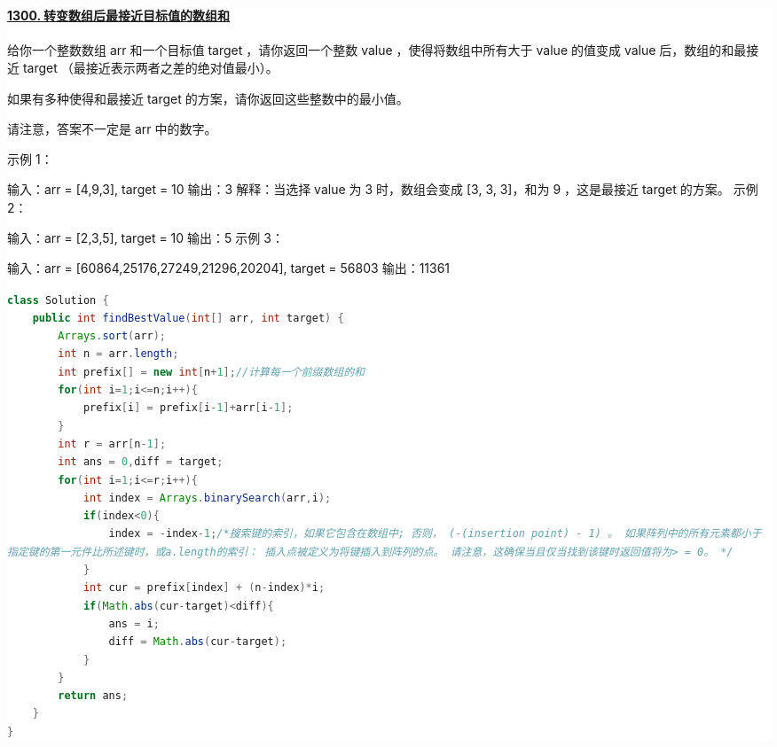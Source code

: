 #### [1300. 转变数组后最接近目标值的数组和](https://leetcode-cn.com/problems/sum-of-mutated-array-closest-to-target/)

给你一个整数数组 arr 和一个目标值 target ，请你返回一个整数 value ，使得将数组中所有大于 value 的值变成 value 后，数组的和最接近  target （最接近表示两者之差的绝对值最小）。

如果有多种使得和最接近 target 的方案，请你返回这些整数中的最小值。

请注意，答案不一定是 arr 中的数字。

示例 1：

输入：arr = [4,9,3], target = 10
输出：3
解释：当选择 value 为 3 时，数组会变成 [3, 3, 3]，和为 9 ，这是最接近 target 的方案。
示例 2：

输入：arr = [2,3,5], target = 10
输出：5
示例 3：

输入：arr = [60864,25176,27249,21296,20204], target = 56803
输出：11361

```java
class Solution {
    public int findBestValue(int[] arr, int target) {
        Arrays.sort(arr);
        int n = arr.length;
        int prefix[] = new int[n+1];//计算每一个前缀数组的和
        for(int i=1;i<=n;i++){
            prefix[i] = prefix[i-1]+arr[i-1];
        }
        int r = arr[n-1];
        int ans = 0,diff = target;
        for(int i=1;i<=r;i++){
            int index = Arrays.binarySearch(arr,i);
            if(index<0){
                index = -index-1;/*搜索键的索引，如果它包含在数组中; 否则， (-(insertion point) - 1) 。 如果阵列中的所有元素都小于指定键的第一元件比所述键时，或a.length的索引： 插入点被定义为将键插入到阵列的点。 请注意，这确保当且仅当找到该键时返回值将为> = 0。 */
            }
            int cur = prefix[index] + (n-index)*i;
            if(Math.abs(cur-target)<diff){
                ans = i;
                diff = Math.abs(cur-target);
            }
        }
        return ans;
    }
}
```

